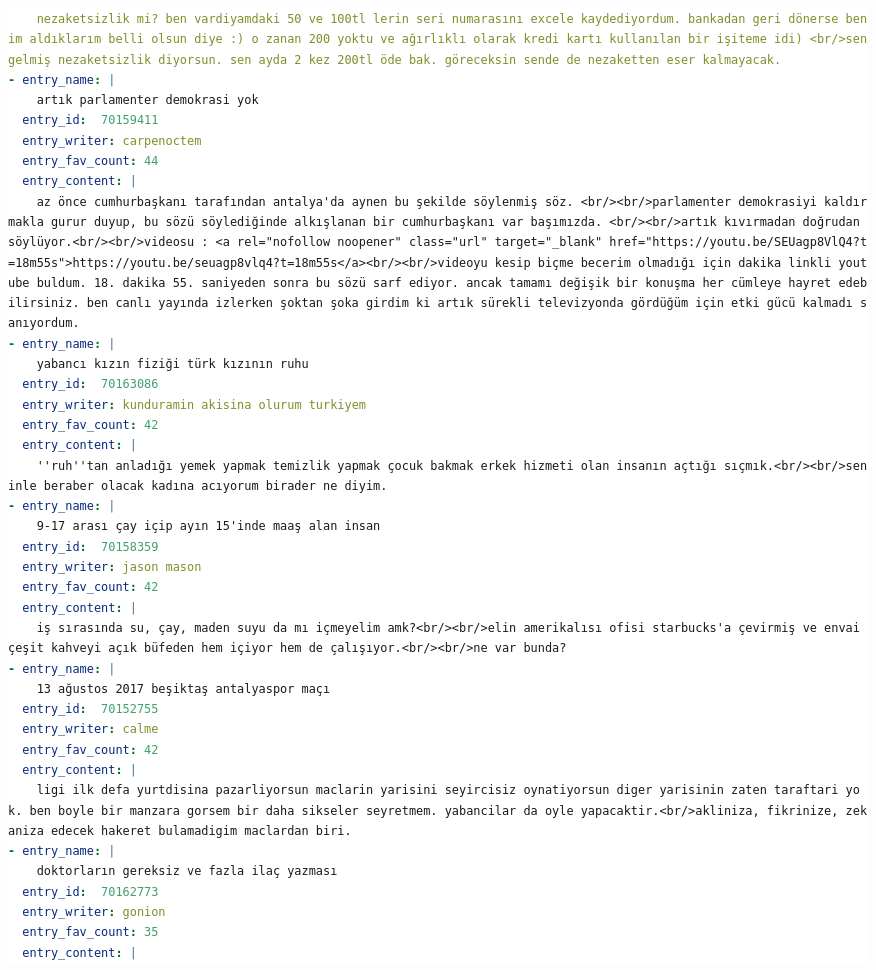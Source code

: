 ```yaml
    nezaketsizlik mi? ben vardiyamdaki 50 ve 100tl lerin seri numarasını excele kaydediyordum. bankadan geri dönerse benim aldıklarım belli olsun diye :) o zanan 200 yoktu ve ağırlıklı olarak kredi kartı kullanılan bir işiteme idi) <br/>sen gelmiş nezaketsizlik diyorsun. sen ayda 2 kez 200tl öde bak. göreceksin sende de nezaketten eser kalmayacak.
- entry_name: |
    artık parlamenter demokrasi yok
  entry_id:  70159411
  entry_writer: carpenoctem
  entry_fav_count: 44
  entry_content: |
    az önce cumhurbaşkanı tarafından antalya'da aynen bu şekilde söylenmiş söz. <br/><br/>parlamenter demokrasiyi kaldırmakla gurur duyup, bu sözü söylediğinde alkışlanan bir cumhurbaşkanı var başımızda. <br/><br/>artık kıvırmadan doğrudan söylüyor.<br/><br/>videosu : <a rel="nofollow noopener" class="url" target="_blank" href="https://youtu.be/SEUagp8VlQ4?t=18m55s">https://youtu.be/seuagp8vlq4?t=18m55s</a><br/><br/>videoyu kesip biçme becerim olmadığı için dakika linkli youtube buldum. 18. dakika 55. saniyeden sonra bu sözü sarf ediyor. ancak tamamı değişik bir konuşma her cümleye hayret edebilirsiniz. ben canlı yayında izlerken şoktan şoka girdim ki artık sürekli televizyonda gördüğüm için etki gücü kalmadı sanıyordum.
- entry_name: |
    yabancı kızın fiziği türk kızının ruhu
  entry_id:  70163086
  entry_writer: kunduramin akisina olurum turkiyem
  entry_fav_count: 42
  entry_content: |
    ''ruh''tan anladığı yemek yapmak temizlik yapmak çocuk bakmak erkek hizmeti olan insanın açtığı sıçmık.<br/><br/>seninle beraber olacak kadına acıyorum birader ne diyim.
- entry_name: |
    9-17 arası çay içip ayın 15'inde maaş alan insan
  entry_id:  70158359
  entry_writer: jason mason
  entry_fav_count: 42
  entry_content: |
    iş sırasında su, çay, maden suyu da mı içmeyelim amk?<br/><br/>elin amerikalısı ofisi starbucks'a çevirmiş ve envai çeşit kahveyi açık büfeden hem içiyor hem de çalışıyor.<br/><br/>ne var bunda?
- entry_name: |
    13 ağustos 2017 beşiktaş antalyaspor maçı
  entry_id:  70152755
  entry_writer: calme
  entry_fav_count: 42
  entry_content: |
    ligi ilk defa yurtdisina pazarliyorsun maclarin yarisini seyircisiz oynatiyorsun diger yarisinin zaten taraftari yok. ben boyle bir manzara gorsem bir daha sikseler seyretmem. yabancilar da oyle yapacaktir.<br/>akliniza, fikrinize, zekaniza edecek hakeret bulamadigim maclardan biri.
- entry_name: |
    doktorların gereksiz ve fazla ilaç yazması
  entry_id:  70162773
  entry_writer: gonion
  entry_fav_count: 35
  entry_content: |
```